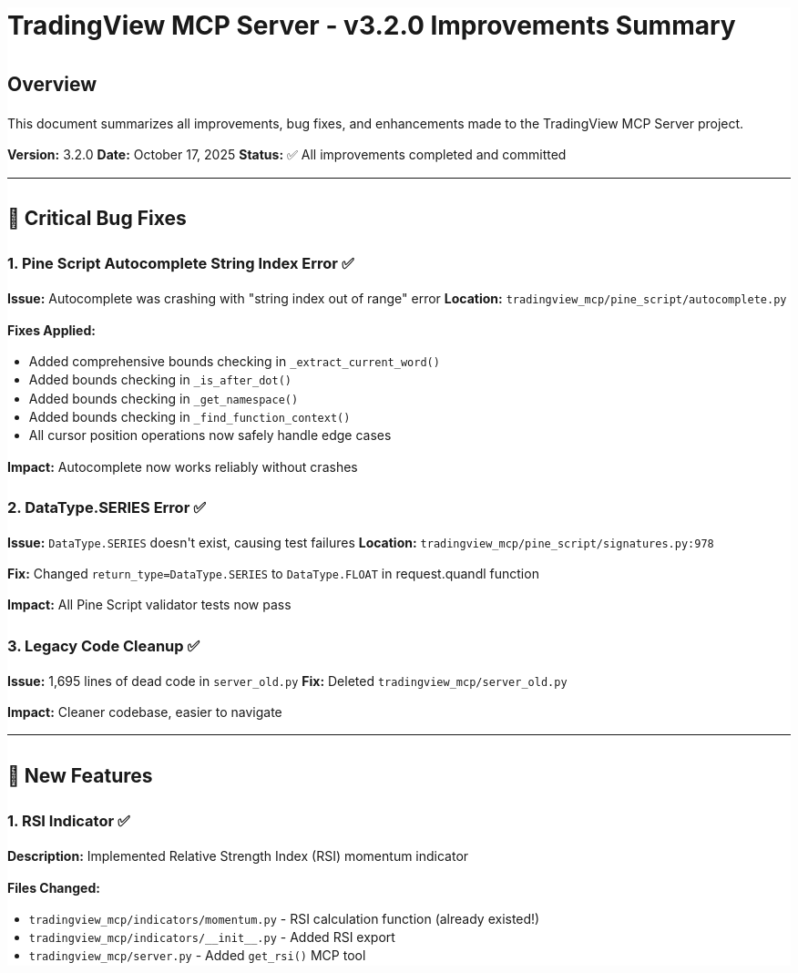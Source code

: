 # TradingView MCP Server - v3.2.0 Improvements Summary

## Overview
This document summarizes all improvements, bug fixes, and enhancements made to the TradingView MCP Server project.

**Version:** 3.2.0
**Date:** October 17, 2025
**Status:** ✅ All improvements completed and committed

---

## 🐛 Critical Bug Fixes

### 1. Pine Script Autocomplete String Index Error ✅
**Issue:** Autocomplete was crashing with "string index out of range" error
**Location:** `tradingview_mcp/pine_script/autocomplete.py`

**Fixes Applied:**
- Added comprehensive bounds checking in `_extract_current_word()`
- Added bounds checking in `_is_after_dot()`
- Added bounds checking in `_get_namespace()`
- Added bounds checking in `_find_function_context()`
- All cursor position operations now safely handle edge cases

**Impact:** Autocomplete now works reliably without crashes

### 2. DataType.SERIES Error ✅
**Issue:** `DataType.SERIES` doesn't exist, causing test failures
**Location:** `tradingview_mcp/pine_script/signatures.py:978`

**Fix:** Changed `return_type=DataType.SERIES` to `DataType.FLOAT` in request.quandl function

**Impact:** All Pine Script validator tests now pass

### 3. Legacy Code Cleanup ✅
**Issue:** 1,695 lines of dead code in `server_old.py`
**Fix:** Deleted `tradingview_mcp/server_old.py`

**Impact:** Cleaner codebase, easier to navigate

---

## 🚀 New Features

### 1. RSI Indicator ✅
**Description:** Implemented Relative Strength Index (RSI) momentum indicator

**Files Changed:**
- `tradingview_mcp/indicators/momentum.py` - RSI calculation function (already existed!)
- `tradingview_mcp/indicators/__init__.py` - Added RSI export
- `tradingview_mcp/server.py` - Added `get_rsi()` MCP tool
